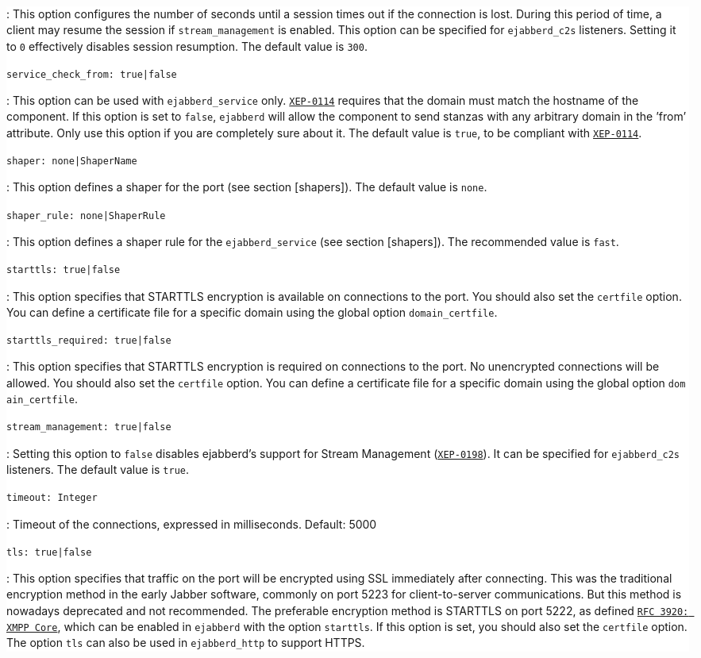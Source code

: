 :   This option configures the number of seconds until a session times
    out if the connection is lost. During this period of time, a client
    may resume the session if `stream_management` is enabled. This
    option can be specified for `ejabberd_c2s` listeners. Setting it to
    `0` effectively disables session resumption. The default value is
    `300`.

`service_check_from: true|false`

:   This option can be used with `ejabberd_service` only.
    [`XEP-0114`](http://xmpp.org/extensions/xep-0114.html) requires that
    the domain must match the hostname of the component. If this option
    is set to `false`, `ejabberd` will allow the component to send
    stanzas with any arbitrary domain in the ’from’ attribute. Only use
    this option if you are completely sure about it. The default value
    is `true`, to be compliant with
    [`XEP-0114`](http://xmpp.org/extensions/xep-0114.html).

`shaper: none|ShaperName`

:   This option defines a shaper for the port (see section [shapers]).
    The default value is `none`.

`shaper_rule: none|ShaperRule`

:   This option defines a shaper rule for the `ejabberd_service` (see
    section [shapers]). The recommended value is `fast`.

`starttls: true|false`

:   This option specifies that STARTTLS encryption is available on
    connections to the port. You should also set the `certfile` option.
    You can define a certificate file for a specific domain using the
    global option `domain_certfile`.

`starttls_required: true|false`

:   This option specifies that STARTTLS encryption is required on
    connections to the port. No unencrypted connections will be allowed.
    You should also set the `certfile` option. You can define a
    certificate file for a specific domain using the global option
    `domain_certfile`.

`stream_management: true|false`

:   Setting this option to `false` disables ejabberd’s support for
    Stream Management
    ([`XEP-0198`](http://xmpp.org/extensions/xep-0198.html)). It can be
    specified for `ejabberd_c2s` listeners. The default value is `true`.

`timeout: Integer`

:   Timeout of the connections, expressed in milliseconds. Default: 5000

`tls: true|false`

:   This option specifies that traffic on the port will be encrypted
    using SSL immediately after connecting. This was the traditional
    encryption method in the early Jabber software, commonly on port
    5223 for client-to-server communications. But this method is
    nowadays deprecated and not recommended. The preferable encryption
    method is STARTTLS on port 5222, as defined
    [`RFC 3920: XMPP Core`](http://xmpp.org/rfcs/rfc3920.html#tls),
    which can be enabled in `ejabberd` with the option `starttls`. If
    this option is set, you should also set the `certfile` option. The
    option `tls` can also be used in `ejabberd_http` to support HTTPS.
